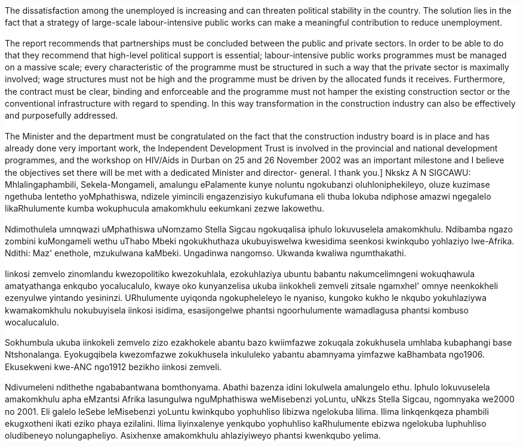 The dissatisfaction among the unemployed is increasing and can threaten
political stability in the country. The solution lies in the fact that a
strategy of large-scale labour-intensive public works can make a meaningful
contribution to reduce unemployment.

The report recommends that partnerships must be concluded between the
public and private sectors. In order to be able to do that they recommend
that high-level political support is essential; labour-intensive public
works programmes must be managed on a massive scale; every characteristic
of the programme must be structured in such a way that the private sector
is maximally involved; wage structures must not be high and the programme
must be driven by the allocated funds it receives. Furthermore, the
contract must be clear, binding and enforceable and the programme must not
hamper the existing construction sector or the conventional infrastructure
with regard to spending. In this way transformation in the construction
industry can also be effectively and purposefully addressed.

The Minister and the department must be congratulated on the fact that the
construction industry board is in place and has already done very important
work, the Independent Development Trust is involved in the provincial and
national development programmes, and the workshop on HIV/Aids in Durban on
25 and 26 November 2002 was an important milestone and I believe the
objectives set there will be met with a dedicated Minister and director-
general. I thank you.]
Nkskz A N SIGCAWU: Mhlalingaphambili, Sekela-Mongameli, amalungu ePalamente
kunye noluntu ngokubanzi oluhloniphekileyo, oluze kuzimase ngethuba
lentetho yoMphathiswa, ndizele yimincili engazenzisiyo kukufumana eli thuba
lokuba ndiphose amazwi ngegalelo likaRhulumente kumba wokuphucula
amakomkhulu eekumkani zezwe lakowethu.

Ndimothulela umnqwazi uMphathiswa uNomzamo Stella Sigcau ngokuqalisa iphulo
lokuvuselela amakomkhulu. Ndibamba ngazo zombini kuMongameli wethu uThabo
Mbeki ngokukhuthaza ukubuyiswelwa kwesidima seenkosi kwinkqubo yohlaziyo
lwe-Afrika. Ndithi: Maz' enethole, mzukulwana kaMbeki. Ungadinwa nangomso.
Ukwanda kwaliwa ngumthakathi.

Iinkosi zemvelo zinomlandu kwezopolitiko kwezokuhlala, ezokuhlaziya ubuntu
babantu nakumcelimngeni wokuqhawula amatyathanga enkqubo yocalucalulo,
kwaye oko kunyanzelisa ukuba iinkokheli zemveli zitsale ngamxhel' omnye
neenkokheli ezenyulwe yintando yesininzi. URhulumente uyiqonda
ngokupheleleyo le nyaniso, kungoko kukho le nkqubo yokuhlaziywa
kwamakomkhulu nokubuyisela iinkosi isidima, esasijongelwe phantsi
ngoorhulumente wamadlagusa phantsi kombuso wocalucalulo.

Sokhumbula ukuba iinkokeli zemvelo zizo ezakhokele abantu bazo kwiimfazwe
zokuqala zokukhusela umhlaba kubaphangi base Ntshonalanga. Eyokugqibela
kwezomfazwe zokukhusela inkululeko yabantu abamnyama yimfazwe kaBhambata
ngo1906. Ekusekweni kwe-ANC ngo1912 bezikho iinkosi zemveli.

Ndivumeleni ndithethe ngababantwana bomthonyama. Abathi bazenza idini
lokulwela amalungelo ethu. Iphulo lokuvuselela amakomkhulu apha eMzantsi
Afrika lasungulwa nguMphathiswa weMisebenzi yoLuntu, uNkzs Stella Sigcau,
ngomnyaka we2000 no 2001. Eli galelo leSebe leMisebenzi yoLuntu kwinkqubo
yophuhliso libizwa ngelokuba lilima. Ilima linkqenkqeza phambili
ekugxotheni ikati eziko phaya ezilalini. Ilima liyinxalenye yenkqubo
yophuhliso kaRhulumente ebizwa ngelokuba luphuhliso oludibeneyo
nolungapheliyo. Asixhenxe amakomkhulu ahlaziyiweyo phantsi kwenkqubo
yelima.
